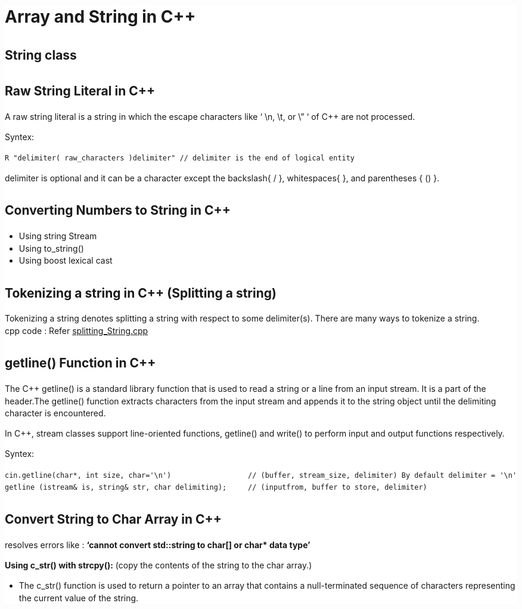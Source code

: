 # Array and String in C++

## String class

## Raw String Literal in C++

A raw string literal is a string in which the escape characters like ‘ \n, \t, or \” ‘ of C++ are not processed.

Syntex:

    R "delimiter( raw_characters )delimiter" // delimiter is the end of logical entity

delimiter is optional and it can be a character except the backslash{ / }, whitespaces{  }, and parentheses { () }.

## Converting Numbers to String in C++

- Using string Stream
- Using to_string()
- Using boost lexical cast

## Tokenizing a string in C++ (Splitting a string)

Tokenizing a string denotes splitting a string with respect to some delimiter(s). There are many ways to tokenize a string.  
cpp code : Refer [splitting_String.cpp](../splitting_String.cpp)

## getline() Function in C++

The C++ getline() is a standard library function that is used to read a string or a line from an input stream. It is a part of the <string> header.The getline() function extracts characters from the input stream and appends it to the string object until the delimiting character is encountered.  

In C++, stream classes support line-oriented functions, getline() and write() to perform input and output functions respectively.

Syntex:

    cin.getline(char*, int size, char='\n')                  // (buffer, stream_size, delimiter) By default delimiter = '\n' 
    getline (istream& is, string& str, char delimiting);     // (inputfrom, buffer to store, delimiter)

## Convert String to Char Array in C++

resolves errors like :  __‘cannot convert std::string to char[] or char* data type’__

__Using c_str() with strcpy():__ (copy the contents of the string to the char array.)

- The c_str() function is used to return a pointer to an array that contains a null-terminated sequence of characters representing the current value of the string.
